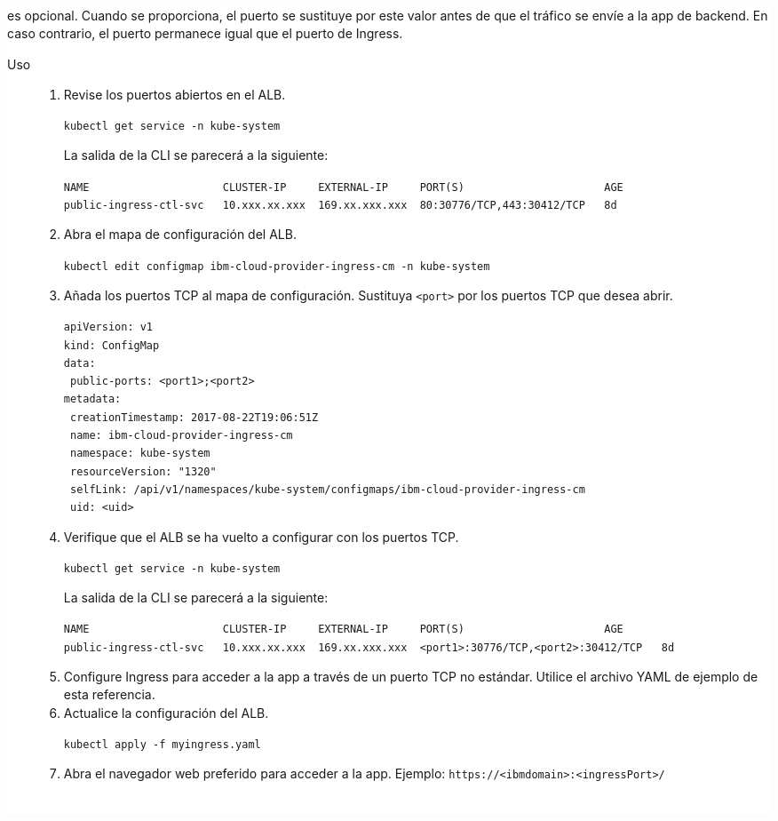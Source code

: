 es opcional. Cuando se proporciona, el puerto se sustituye por este valor antes de que el tráfico se envíe a la app de backend. En caso contrario, el puerto permanece igual que el puerto de Ingress.</td>
  </tr>
  </tbody></table>

 </dd>
 <dt>Uso</dt>
 <dd><ol><li>Revise los puertos abiertos en el ALB.
<pre class="pre">
<code>kubectl get service -n kube-system</code></pre>
La salida de la CLI se parecerá a la siguiente:
<pre class="screen">
<code>NAME                     CLUSTER-IP     EXTERNAL-IP     PORT(S)                      AGE
public-ingress-ctl-svc   10.xxx.xx.xxx  169.xx.xxx.xxx  80:30776/TCP,443:30412/TCP   8d</code></pre></li>
<li>Abra el mapa de configuración del ALB.
<pre class="pre">
<code>kubectl edit configmap ibm-cloud-provider-ingress-cm -n kube-system</code></pre></li>
<li>Añada los puertos TCP al mapa de configuración. Sustituya <code>&lt;port&gt;</code> por los puertos TCP que desea abrir.
<pre class="codeblock">
<code>apiVersion: v1
kind: ConfigMap
data:
 public-ports: &lt;port1&gt;;&lt;port2&gt;
metadata:
 creationTimestamp: 2017-08-22T19:06:51Z
 name: ibm-cloud-provider-ingress-cm
 namespace: kube-system
 resourceVersion: "1320"
 selfLink: /api/v1/namespaces/kube-system/configmaps/ibm-cloud-provider-ingress-cm
 uid: &lt;uid&gt;</code></pre></li>
 <li>Verifique que el ALB se ha vuelto a configurar con los puertos TCP.
<pre class="pre">
<code>kubectl get service -n kube-system</code></pre>
La salida de la CLI se parecerá a la siguiente:
<pre class="screen">
<code>NAME                     CLUSTER-IP     EXTERNAL-IP     PORT(S)                      AGE
public-ingress-ctl-svc   10.xxx.xx.xxx  169.xx.xxx.xxx  &lt;port1&gt;:30776/TCP,&lt;port2&gt;:30412/TCP   8d</code></pre></li>
<li>Configure Ingress para acceder a la app a través de un puerto TCP no estándar. Utilice el archivo YAML de ejemplo de esta referencia. </li>
<li>Actualice la configuración del ALB.
<pre class="pre">
<code>kubectl apply -f myingress.yaml</code></pre>
</li>
<li>Abra el navegador web preferido para acceder a la app. Ejemplo: <code>https://&lt;ibmdomain&gt;:&lt;ingressPort&gt;/</code></li></ol></dd></dl>

<br />
